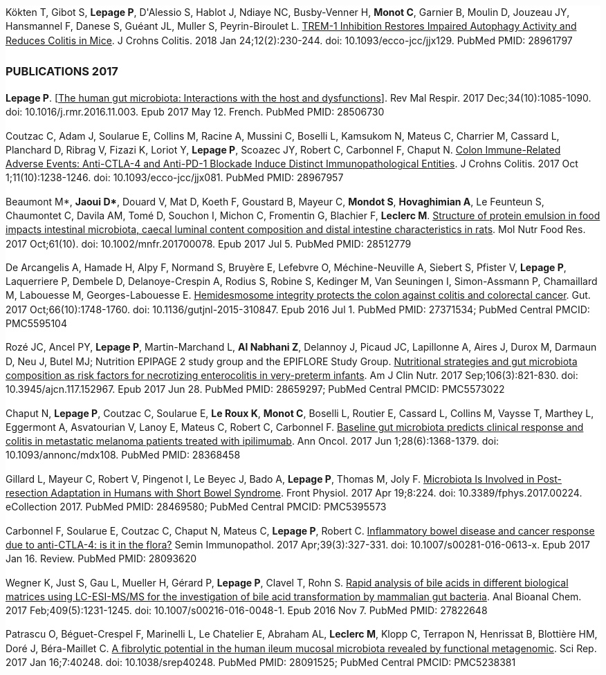 <p>K&ouml;kten T, Gibot S, <strong>Lepage P</strong>, D'Alessio S, Hablot J, Ndiaye NC, Busby-Venner H, <strong>Monot C</strong>, Garnier B, Moulin D, Jouzeau JY, Hansmannel F, Danese S, Gu&eacute;ant JL, Muller S, Peyrin-Biroulet L. <a href="https://www.ncbi.nlm.nih.gov/pubmed/28961797" target="_blank">TREM-1 Inhibition Restores Impaired Autophagy Activity and Reduces Colitis in Mice</a>. J Crohns Colitis. 2018 Jan 24;12(2):230-244. doi: 10.1093/ecco-jcc/jjx129. PubMed PMID: 28961797</p><h3>PUBLICATIONS 2017</h3>
<p><strong>Lepage P</strong>. [<a href="https://www.ncbi.nlm.nih.gov/pubmed/28506730" target="_blank">The human gut microbiota: Interactions with the host and dysfunctions</a>]. Rev Mal Respir. 2017 Dec;34(10):1085-1090. doi: 10.1016/j.rmr.2016.11.003. Epub 2017 May 12. French. PubMed PMID: 28506730</p>
<p>Coutzac C, Adam J, Soularue E, Collins M, Racine A, Mussini C, Boselli L, Kamsukom N, Mateus C, Charrier M, Cassard L, Planchard D, Ribrag V, Fizazi K, Loriot Y, <strong>Lepage P</strong>, Scoazec JY, Robert C, Carbonnel F, Chaput N. <a href="https://www.ncbi.nlm.nih.gov/pubmed/28967957" target="_blank">Colon Immune-Related Adverse Events: Anti-CTLA-4 and Anti-PD-1 Blockade Induce Distinct Immunopathological Entities</a>. J Crohns Colitis. 2017 Oct 1;11(10):1238-1246. doi: 10.1093/ecco-jcc/jjx081. PubMed PMID: 28967957</p>
<p>Beaumont M*, <strong>Jaoui D*</strong>, Douard V, Mat D, Koeth F, Goustard B, Mayeur C, <strong>Mondot S</strong>, <strong>Hovaghimian A</strong>, Le Feunteun S, Chaumontet C, Davila AM, Tom&eacute; D, Souchon I, Michon C, Fromentin G, Blachier F, <strong>Leclerc M</strong>. <a href="https://www.ncbi.nlm.nih.gov/pubmed/28512779" target="_blank">Structure of protein emulsion in food impacts intestinal microbiota, caecal luminal content composition and distal intestine characteristics in rats</a>. Mol Nutr Food Res. 2017 Oct;61(10). doi: 10.1002/mnfr.201700078. Epub 2017 Jul 5. PubMed PMID: 28512779</p>
<p>De Arcangelis A, Hamade H, Alpy F, Normand S, Bruy&egrave;re E, Lefebvre O, M&eacute;chine-Neuville A, Siebert S, Pfister V, <strong>Lepage P</strong>, Laquerriere P, Dembele D, Delanoye-Crespin A, Rodius S, Robine S, Kedinger M, Van Seuningen I, Simon-Assmann P, Chamaillard M, Labouesse M, Georges-Labouesse E. <a href="https://www.ncbi.nlm.nih.gov/pubmed/27371534" target="_blank">Hemidesmosome integrity protects the colon against colitis and colorectal cancer</a>. Gut. 2017 Oct;66(10):1748-1760. doi: 10.1136/gutjnl-2015-310847. Epub 2016 Jul 1. PubMed PMID: 27371534; PubMed Central PMCID: PMC5595104</p>
<p>Roz&eacute; JC, Ancel PY, <strong>Lepage P</strong>, Martin-Marchand L, <strong>Al Nabhani Z</strong>, Delannoy J, Picaud JC, Lapillonne A, Aires J, Durox M, Darmaun D, Neu J, Butel MJ; Nutrition EPIPAGE 2 study group and the EPIFLORE Study Group. <a href="https://www.ncbi.nlm.nih.gov/pubmed/28659297" target="_blank">Nutritional strategies and gut microbiota composition as risk factors for necrotizing enterocolitis in very-preterm infants</a>. Am J Clin Nutr. 2017 Sep;106(3):821-830. doi: 10.3945/ajcn.117.152967. Epub 2017 Jun 28. PubMed PMID: 28659297; PubMed Central PMCID: PMC5573022</p>
<p>Chaput N, <strong>Lepage P</strong>, Coutzac C, Soularue E, <strong>Le Roux K</strong>, <strong>Monot C</strong>, Boselli L, Routier E, Cassard L, Collins M, Vaysse T, Marthey L, Eggermont A, Asvatourian V, Lanoy E, Mateus C, Robert C, Carbonnel F. <a href="https://www.ncbi.nlm.nih.gov/pubmed/28368458" target="_blank">Baseline gut microbiota predicts clinical response and colitis in metastatic melanoma patients treated with ipilimumab</a>. Ann Oncol. 2017 Jun 1;28(6):1368-1379. doi: 10.1093/annonc/mdx108. PubMed PMID: 28368458</p>
<p>Gillard L, Mayeur C, Robert V, Pingenot I, Le Beyec J, Bado A, <strong>Lepage P</strong>, Thomas M, Joly F. <a href="https://www.ncbi.nlm.nih.gov/pubmed/28469580" target="_blank">Microbiota Is Involved in Post-resection Adaptation in Humans with Short Bowel Syndrome</a>. Front Physiol. 2017 Apr 19;8:224. doi: 10.3389/fphys.2017.00224. eCollection 2017. PubMed PMID: 28469580; PubMed Central PMCID: PMC5395573</p>
<p>Carbonnel F, Soularue E, Coutzac C, Chaput N, Mateus C, <strong>Lepage P</strong>, Robert C. <a href="https://www.ncbi.nlm.nih.gov/pubmed/28093620" target="_blank">Inflammatory bowel disease and cancer response due to anti-CTLA-4: is it in the flora?</a> Semin Immunopathol. 2017 Apr;39(3):327-331. doi: 10.1007/s00281-016-0613-x. Epub 2017 Jan 16. Review. PubMed PMID: 28093620</p>
<p>Wegner K, Just S, Gau L, Mueller H, G&eacute;rard P, <strong>Lepage P</strong>, Clavel T, Rohn S. <a href="https://www.ncbi.nlm.nih.gov/pubmed/27822648" target="_blank">Rapid analysis of bile acids in different biological matrices using LC-ESI-MS/MS for the investigation of bile acid transformation by mammalian gut bacteria</a>. Anal Bioanal Chem. 2017 Feb;409(5):1231-1245. doi: 10.1007/s00216-016-0048-1. Epub 2016 Nov 7. PubMed PMID: 27822648</p>
<p>Patrascu O, B&eacute;guet-Crespel F, Marinelli L, Le Chatelier E, Abraham AL, <strong>Leclerc M</strong>, Klopp C, Terrapon N, Henrissat B, Blotti&egrave;re HM, Dor&eacute; J, B&eacute;ra-Maillet C. <a href="https://www.ncbi.nlm.nih.gov/pubmed/28091525" target="_blank">A fibrolytic potential in the human ileum mucosal microbiota revealed by functional metagenomic</a>. Sci Rep. 2017 Jan 16;7:40248. doi: 10.1038/srep40248. PubMed PMID: 28091525; PubMed Central PMCID: PMC5238381</p>